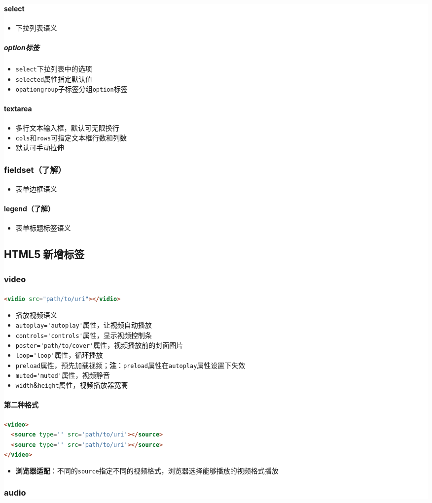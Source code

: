 #### select



- 下拉列表语义

##### option标签

- `select`下拉列表中的选项
- `selected`属性指定默认值
- `opationgroup`子标签分组`option`标签

#### textarea

- 多行文本输入框，默认可无限换行
- `cols`和`rows`可指定文本框行数和列数
- 默认可手动拉伸

### fieldset（了解）

- 表单边框语义

#### legend（了解）

- 表单标题标签语义

## HTML5 新增标签

### video

```html
<vidio src="path/to/uri"></vidio>
```

- 播放视频语义
- `autoplay='autoplay'`属性，让视频自动播放
- `controls='controls'`属性，显示视频控制条
- `poster='path/to/cover'`属性，视频播放前的封面图片
- `loop='loop'`属性，循环播放
- `preload`属性，预先加载视频；**注**：`preload`属性在`autoplay`属性设置下失效
- `muted='muted'`属性，视频静音
- `width`&`height`属性，视频播放器宽高

#### 第二种格式

```html
<video>
  <source type='' src='path/to/uri'></source>
  <source type='' src='path/to/uri'></source>
</video>
```

- **浏览器适配**：不同的`source`指定不同的视频格式，浏览器选择能够播放的视频格式播放

### audio
